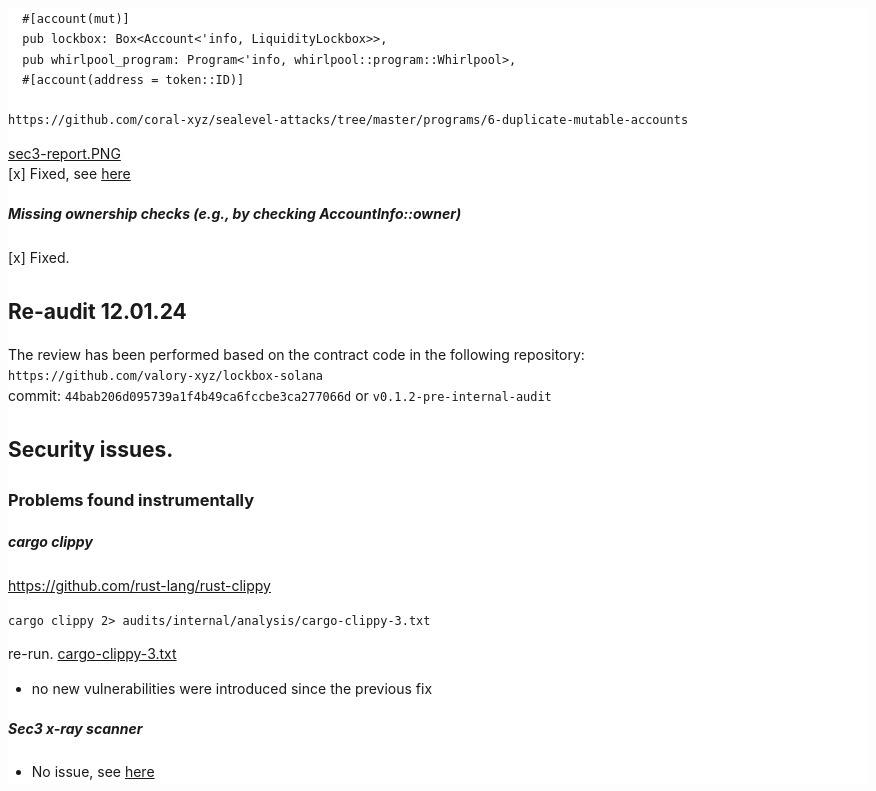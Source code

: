 ```
  #[account(mut)]
  pub lockbox: Box<Account<'info, LiquidityLockbox>>,
  pub whirlpool_program: Program<'info, whirlpool::program::Whirlpool>,
  #[account(address = token::ID)]

https://github.com/coral-xyz/sealevel-attacks/tree/master/programs/6-duplicate-mutable-accounts
```
[sec3-report.PNG](https://github.com/valory-xyz/lockbox-solana//blob/main/lockbox/audits/internal/analysis/sec3-report.PNG) <br>
[x] Fixed, see [here](https://github.com/valory-xyz/lockbox-solana//blob/main/lockbox/audits/internal/analysis/sec3-report_fixed.PNG)

##### Missing ownership checks (e.g., by checking  AccountInfo::owner)
[x] Fixed.

## Re-audit 12.01.24
The review has been performed based on the contract code in the following repository:<br>
`https://github.com/valory-xyz/lockbox-solana` <br>
commit: `44bab206d095739a1f4b49ca6fccbe3ca277066d` or `v0.1.2-pre-internal-audit`<br> 

## Security issues.
### Problems found instrumentally
##### cargo clippy 
https://github.com/rust-lang/rust-clippy
```
cargo clippy 2> audits/internal/analysis/cargo-clippy-3.txt
```
re-run.
[cargo-clippy-3.txt](https://github.com/valory-xyz/lockbox-solana//blob/main/lockbox/audits/internal/analysis/cargo-clippy-3.txt) <br>
- no new vulnerabilities were introduced since the previous fix

##### Sec3 x-ray scanner
- No issue, see [here](https://github.com/valory-xyz/lockbox-solana//blob/main/lockbox/audits/internal/analysis/sec3-report-12-01-24.PNG)

